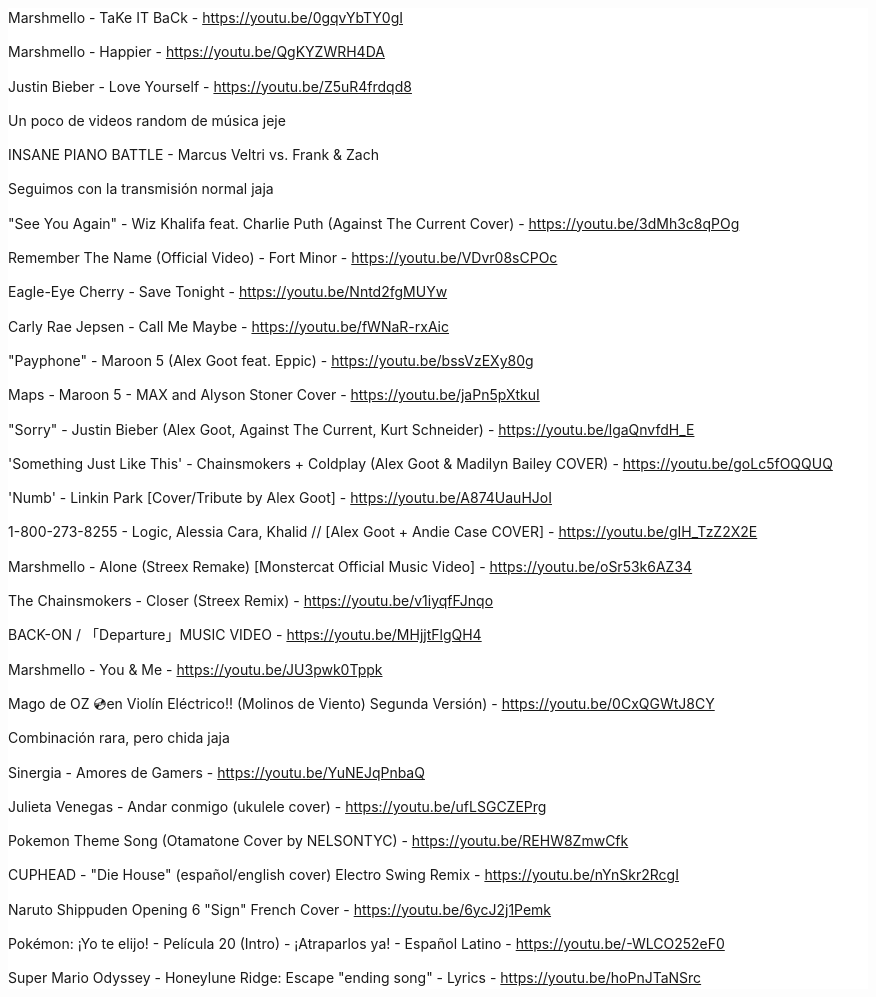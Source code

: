 Marshmello - TaKe IT BaCk - https://youtu.be/0gqvYbTY0gI  

Marshmello - Happier - https://youtu.be/QgKYZWRH4DA  

Justin Bieber - Love Yourself - https://youtu.be/Z5uR4frdqd8  

Un poco de videos random de música jeje  

INSANE PIANO BATTLE - Marcus Veltri vs. Frank & Zach  

Seguimos con la transmisión normal jaja  

"See You Again" - Wiz Khalifa feat. Charlie Puth (Against The Current Cover) - https://youtu.be/3dMh3c8qPOg  

Remember The Name (Official Video) - Fort Minor - https://youtu.be/VDvr08sCPOc  

Eagle-Eye Cherry - Save Tonight - https://youtu.be/Nntd2fgMUYw  

Carly Rae Jepsen - Call Me Maybe - https://youtu.be/fWNaR-rxAic  

"Payphone" - Maroon 5 (Alex Goot feat. Eppic) - https://youtu.be/bssVzEXy80g  

Maps - Maroon 5 - MAX and Alyson Stoner Cover - https://youtu.be/jaPn5pXtkuI  

"Sorry" - Justin Bieber (Alex Goot, Against The Current, Kurt Schneider) - https://youtu.be/lgaQnvfdH_E  

'Something Just Like This' - Chainsmokers + Coldplay (Alex Goot & Madilyn Bailey COVER) - https://youtu.be/goLc5fOQQUQ  

'Numb' - Linkin Park [Cover/Tribute by Alex Goot] - https://youtu.be/A874UauHJoI  

1-800-273-8255 - Logic, Alessia Cara, Khalid // [Alex Goot + Andie Case COVER] - https://youtu.be/gIH_TzZ2X2E  

Marshmello - Alone (Streex Remake) [Monstercat Official Music Video] - https://youtu.be/oSr53k6AZ34  

The Chainsmokers - Closer (Streex Remix) - https://youtu.be/v1iyqfFJnqo  

BACK-ON / 「Departure」MUSIC VIDEO - https://youtu.be/MHjjtFlgQH4  

Marshmello - You & Me - https://youtu.be/JU3pwk0Tppk  

Mago de OZ 💿en Violín Eléctrico!! (Molinos de Viento) Segunda Versión) - https://youtu.be/0CxQGWtJ8CY  

Combinación rara, pero chida jaja  

Sinergia - Amores de Gamers - https://youtu.be/YuNEJqPnbaQ  

Julieta Venegas - Andar conmigo (ukulele cover) - https://youtu.be/ufLSGCZEPrg  

Pokemon Theme Song (Otamatone Cover by NELSONTYC) - https://youtu.be/REHW8ZmwCfk  

CUPHEAD - "Die House" (español/english cover) Electro Swing Remix - https://youtu.be/nYnSkr2RcgI  

Naruto Shippuden Opening 6 "Sign" French Cover - https://youtu.be/6ycJ2j1Pemk  

Pokémon: ¡Yo te elijo! - Película 20 (Intro) - ¡Atraparlos ya! - Español Latino - https://youtu.be/-WLCO252eF0  

Super Mario Odyssey - Honeylune Ridge: Escape "ending song" - Lyrics - https://youtu.be/hoPnJTaNSrc  
